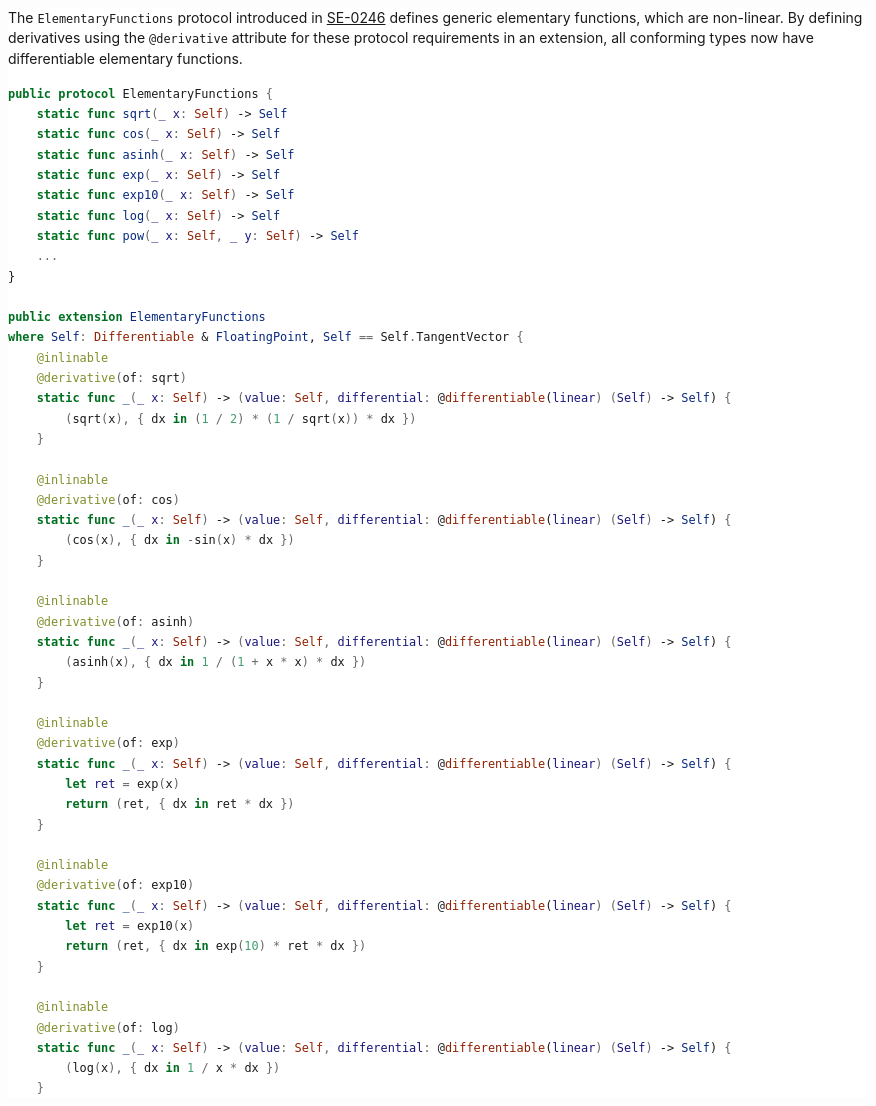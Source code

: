 The `ElementaryFunctions` protocol introduced in
[SE-0246](https://github.com/apple/swift-evolution/blob/master/proposals/0246-mathable.md)
defines generic elementary functions, which are non-linear. By defining
derivatives using the `@derivative` attribute for these protocol
requirements in an extension, all conforming types now have differentiable
elementary functions.

```swift
public protocol ElementaryFunctions {
    static func sqrt(_ x: Self) -> Self
    static func cos(_ x: Self) -> Self
    static func asinh(_ x: Self) -> Self
    static func exp(_ x: Self) -> Self
    static func exp10(_ x: Self) -> Self
    static func log(_ x: Self) -> Self
    static func pow(_ x: Self, _ y: Self) -> Self
    ...
}

public extension ElementaryFunctions
where Self: Differentiable & FloatingPoint, Self == Self.TangentVector {
    @inlinable
    @derivative(of: sqrt)
    static func _(_ x: Self) -> (value: Self, differential: @differentiable(linear) (Self) -> Self) {
        (sqrt(x), { dx in (1 / 2) * (1 / sqrt(x)) * dx })
    }

    @inlinable
    @derivative(of: cos)
    static func _(_ x: Self) -> (value: Self, differential: @differentiable(linear) (Self) -> Self) {
        (cos(x), { dx in -sin(x) * dx })
    }

    @inlinable
    @derivative(of: asinh)
    static func _(_ x: Self) -> (value: Self, differential: @differentiable(linear) (Self) -> Self) {
        (asinh(x), { dx in 1 / (1 + x * x) * dx })
    }

    @inlinable
    @derivative(of: exp)
    static func _(_ x: Self) -> (value: Self, differential: @differentiable(linear) (Self) -> Self) {
        let ret = exp(x)
        return (ret, { dx in ret * dx })
    }

    @inlinable
    @derivative(of: exp10)
    static func _(_ x: Self) -> (value: Self, differential: @differentiable(linear) (Self) -> Self) {
        let ret = exp10(x)
        return (ret, { dx in exp(10) * ret * dx })
    }

    @inlinable
    @derivative(of: log)
    static func _(_ x: Self) -> (value: Self, differential: @differentiable(linear) (Self) -> Self) {
        (log(x), { dx in 1 / x * dx })
    }
```